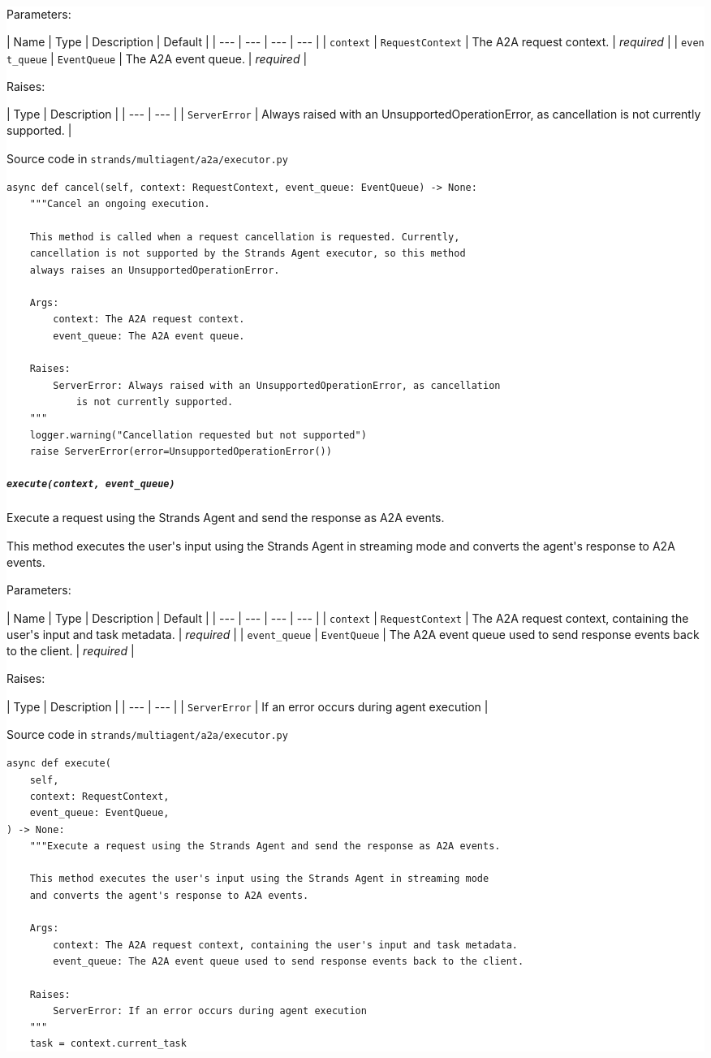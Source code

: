Parameters:

| Name | Type | Description | Default | | --- | --- | --- | --- | | `context` | `RequestContext` | The A2A request context. | *required* | | `event_queue` | `EventQueue` | The A2A event queue. | *required* |

Raises:

| Type | Description | | --- | --- | | `ServerError` | Always raised with an UnsupportedOperationError, as cancellation is not currently supported. |

Source code in `strands/multiagent/a2a/executor.py`

```
async def cancel(self, context: RequestContext, event_queue: EventQueue) -> None:
    """Cancel an ongoing execution.

    This method is called when a request cancellation is requested. Currently,
    cancellation is not supported by the Strands Agent executor, so this method
    always raises an UnsupportedOperationError.

    Args:
        context: The A2A request context.
        event_queue: The A2A event queue.

    Raises:
        ServerError: Always raised with an UnsupportedOperationError, as cancellation
            is not currently supported.
    """
    logger.warning("Cancellation requested but not supported")
    raise ServerError(error=UnsupportedOperationError())

```

##### `execute(context, event_queue)`

Execute a request using the Strands Agent and send the response as A2A events.

This method executes the user's input using the Strands Agent in streaming mode and converts the agent's response to A2A events.

Parameters:

| Name | Type | Description | Default | | --- | --- | --- | --- | | `context` | `RequestContext` | The A2A request context, containing the user's input and task metadata. | *required* | | `event_queue` | `EventQueue` | The A2A event queue used to send response events back to the client. | *required* |

Raises:

| Type | Description | | --- | --- | | `ServerError` | If an error occurs during agent execution |

Source code in `strands/multiagent/a2a/executor.py`

```
async def execute(
    self,
    context: RequestContext,
    event_queue: EventQueue,
) -> None:
    """Execute a request using the Strands Agent and send the response as A2A events.

    This method executes the user's input using the Strands Agent in streaming mode
    and converts the agent's response to A2A events.

    Args:
        context: The A2A request context, containing the user's input and task metadata.
        event_queue: The A2A event queue used to send response events back to the client.

    Raises:
        ServerError: If an error occurs during agent execution
    """
    task = context.current_task
```